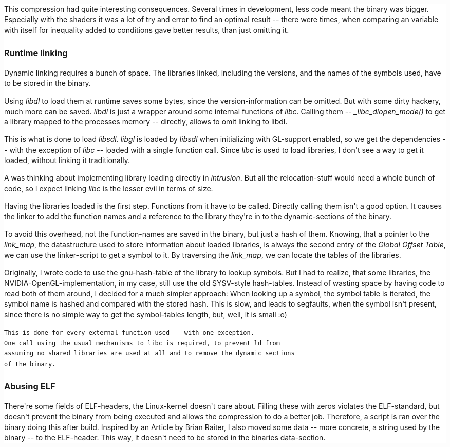 This compression had quite interesting consequences. Several times in development, less code meant the binary was bigger. 
Especially with the shaders it was a lot of try and error to find an optimal result -- there were times, when comparing an variable with itself for inequality added to conditions gave better results, than just omitting it.

### Runtime linking
Dynamic linking requires a bunch of space. The libraries linked, including the versions, and the names of the symbols used, have to be stored in the binary.

Using _libdl_ to load them at runtime saves some bytes, since the version-information can be omitted.
But with some dirty hackery, much more can be saved. _libdl_ is just a wrapper around some internal functions of _libc_. Calling them -- _\_libc\_dlopen\_mode()_ to get a library mapped to the processes memory -- directly, allows to omit linking to libdl.

This is what is done to load _libsdl_. _libgl_ is loaded by _libsdl_ when initializing with GL-support enabled, so we get the dependencies -- with the exception of _libc_ -- loaded with a single function call.
Since _libc_ is used to load libraries, I don't see a way to get it loaded, without linking it traditionally.

A was thinking about implementing library loading directly in _intrusion_. But all the relocation-stuff would need a whole bunch of code, so I expect linking _libc_ is the lesser evil in terms of size.

Having the libraries loaded is the first step. Functions from it have to be called. Directly calling them isn't a good option. It causes the linker to add the function names and a reference to the library they're in to the dynamic-sections of the binary.

To avoid this overhead, not the function-names are saved in the binary, but just a hash of them.
Knowing, that a pointer to the _link\_map_, the datastructure used to store information about loaded libraries, is always the second entry of the _Global Offset Table_, we can use the linker-script to get a symbol to it.
By traversing the _link\_map_, we can locate the tables of the libraries.

Originally, I wrote code to use the gnu-hash-table of the library to lookup
symbols. But I had to realize, that some libraries, the
NVIDIA-OpenGL-implementation, in my case, still use the old SYSV-style
hash-tables.
Instead of wasting space by having code to read both of them around, I decided
for a much simpler approach:
    When looking up a symbol, the symbol table is iterated, the symbol name is
    hashed and compared with the stored hash.
    This is slow, and leads to segfaults, when the symbol isn't present, since there
    is no simple way to get the symbol-tables length, but, well, it is small :o)

    This is done for every external function used -- with one exception.
    One call using the usual mechanisms to libc is required, to prevent ld from
    assuming no shared libraries are used at all and to remove the dynamic sections
    of the binary.

### Abusing ELF
There're some fields of ELF-headers, the Linux-kernel doesn't care about. Filling these with zeros violates the ELF-standard, but doesn't prevent the binary from being executed and allows the compression to do a better job. Therefore, a script is ran over the binary doing this after build.
Inspired by [an Article by Brian Raiter](http://www.muppetlabs.com/~breadbox/software/tiny/teensy.html), I also moved some data -- more concrete, a string used by the binary -- to the ELF-header. This way, it doesn't need to be stored in the binaries data-section.
